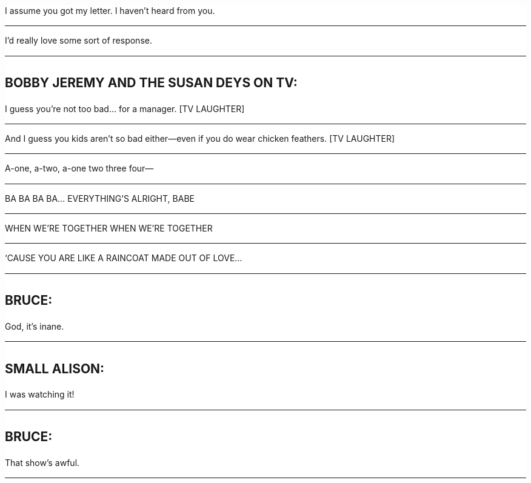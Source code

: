 

I assume you got my letter. I haven’t heard from you. 

---

I’d really love some sort of response.

---

## BOBBY JEREMY AND THE SUSAN DEYS ON TV:
I guess you’re not too bad… for a manager.
[TV LAUGHTER]

---


And I guess you kids aren’t so bad either—even if you do wear chicken feathers.
[TV LAUGHTER]

---


A-one, a-two, a-one two three four—

---



BA BA BA BA…
EVERYTHING’S ALRIGHT, BABE

---


WHEN WE’RE TOGETHER
WHEN WE’RE TOGETHER

---


‘CAUSE YOU ARE LIKE A RAINCOAT
MADE OUT OF LOVE…

---

## BRUCE:
God, it’s inane.

---

## SMALL ALISON:
I was watching it!

---

## BRUCE:
That show’s awful.

---